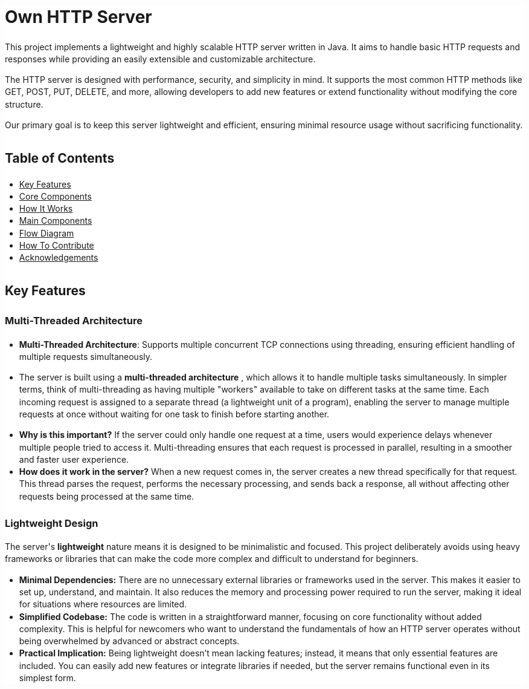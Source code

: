 # Own HTTP Server

This project implements a lightweight and highly scalable HTTP server written in Java. It aims to handle basic HTTP requests and responses while providing an easily extensible and customizable architecture.

The HTTP server is designed with performance, security, and simplicity in mind. It supports the most common HTTP methods like GET, POST, PUT, DELETE, and more, allowing developers to add new features or extend functionality without modifying the core structure.

Our primary goal is to keep this server lightweight and efficient, ensuring minimal resource usage without sacrificing functionality.

## Table of Contents

- [Key Features](#key-features)
- [Core Components](#core-components)
- [How It Works](#how-it-works)
- [Main Components](#main-components)
- [Flow Diagram](#flow-diagram)
- [How To Contribute](#how-to-contribute-to-this-project)
- [Acknowledgements](#acknowledgements)

## Key Features

### Multi-Threaded Architecture

* **Multi-Threaded Architecture**: Supports multiple concurrent TCP connections using threading, ensuring efficient handling of multiple requests simultaneously.

- The server is built using a  **multi-threaded architecture** , which allows it to handle multiple tasks simultaneously. In simpler terms, think of multi-threading as having multiple "workers" available to take on different tasks at the same time. Each incoming request is assigned to a separate thread (a lightweight unit of a program), enabling the server to manage multiple requests at once without waiting for one task to finish before starting another.

* **Why is this important?** If the server could only handle one request at a time, users would experience delays whenever multiple people tried to access it. Multi-threading ensures that each request is processed in parallel, resulting in a smoother and faster user experience.
* **How does it work in the server?** When a new request comes in, the server creates a new thread specifically for that request. This thread parses the request, performs the necessary processing, and sends back a response, all without affecting other requests being processed at the same time.

### Lightweight Design

The server's **lightweight** nature means it is designed to be minimalistic and focused. This project deliberately avoids using heavy frameworks or libraries that can make the code more complex and difficult to understand for beginners.

* **Minimal Dependencies:** There are no unnecessary external libraries or frameworks used in the server. This makes it easier to set up, understand, and maintain. It also reduces the memory and processing power required to run the server, making it ideal for situations where resources are limited.
* **Simplified Codebase:** The code is written in a straightforward manner, focusing on core functionality without added complexity. This is helpful for newcomers who want to understand the fundamentals of how an HTTP server operates without being overwhelmed by advanced or abstract concepts.
* **Practical Implication:** Being lightweight doesn’t mean lacking features; instead, it means that only essential features are included. You can easily add new features or integrate libraries if needed, but the server remains functional even in its simplest form.
